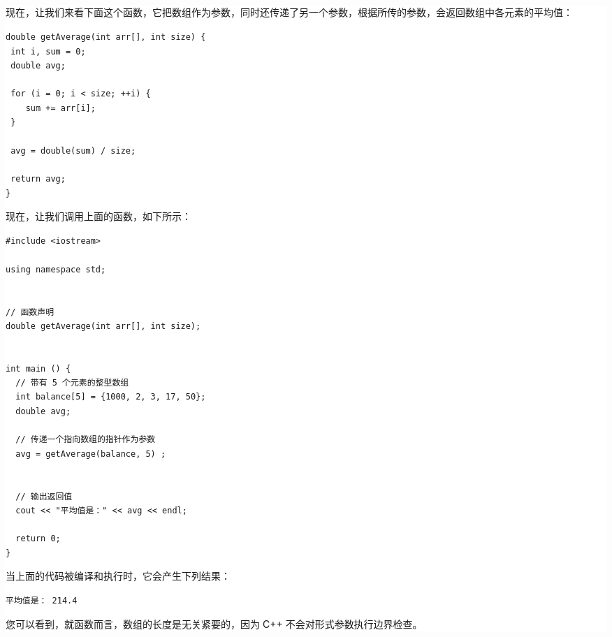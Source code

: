 现在，让我们来看下面这个函数，它把数组作为参数，同时还传递了另一个参数，根据所传的参数，会返回数组中各元素的平均值：

```
double getAverage(int arr[], int size) {
 int i, sum = 0;    
 double avg;     

 for (i = 0; i < size; ++i) {
    sum += arr[i];
 }

 avg = double(sum) / size;

 return avg;
}
```



现在，让我们调用上面的函数，如下所示：

```
#include <iostream>

using namespace std;


// 函数声明
double getAverage(int arr[], int size);


int main () {
  // 带有 5 个元素的整型数组
  int balance[5] = {1000, 2, 3, 17, 50};
  double avg;
 
  // 传递一个指向数组的指针作为参数
  avg = getAverage(balance, 5) ;

 
  // 输出返回值
  cout << "平均值是：" << avg << endl;
  
  return 0;
}
```

当上面的代码被编译和执行时，它会产生下列结果：

```
平均值是： 214.4
```



您可以看到，就函数而言，数组的长度是无关紧要的，因为 C++ 不会对形式参数执行边界检查。
